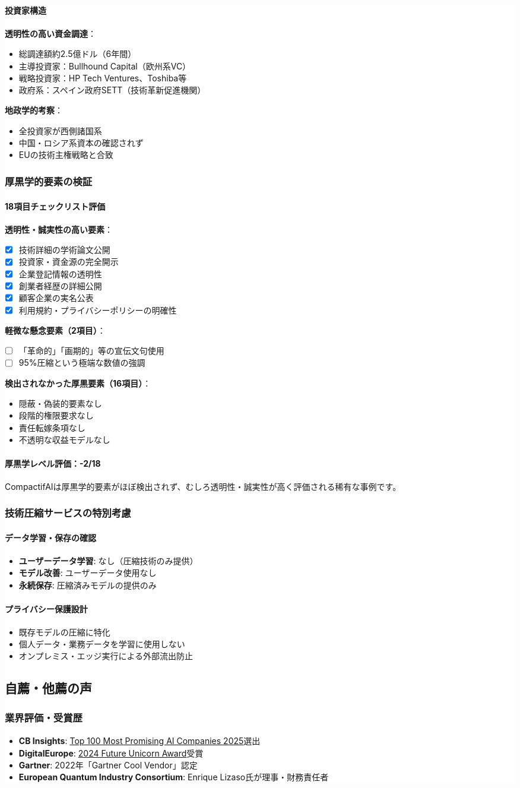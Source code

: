 #### 投資家構造
**透明性の高い資金調達**：
- 総調達額約2.5億ドル（6年間）
- 主導投資家：Bullhound Capital（欧州系VC）
- 戦略投資家：HP Tech Ventures、Toshiba等
- 政府系：スペイン政府SETT（技術革新促進機関）

**地政学的考察**：
- 全投資家が西側諸国系
- 中国・ロシア系資本の確認されず
- EUの技術主権戦略と合致

### 厚黒学的要素の検証

#### 18項目チェックリスト評価

**透明性・誠実性の高い要素**：
- [x] 技術詳細の学術論文公開
- [x] 投資家・資金源の完全開示
- [x] 企業登記情報の透明性
- [x] 創業者経歴の詳細公開
- [x] 顧客企業の実名公表
- [x] 利用規約・プライバシーポリシーの明確性

**軽微な懸念要素（2項目）**：
- [ ] 「革命的」「画期的」等の宣伝文句使用
- [ ] 95%圧縮という極端な数値の強調

**検出されなかった厚黒要素（16項目）**：
- 隠蔽・偽装的要素なし
- 段階的権限要求なし
- 責任転嫁条項なし
- 不透明な収益モデルなし

#### 厚黒学レベル評価：-2/18
CompactifAIは厚黒学的要素がほぼ検出されず、むしろ透明性・誠実性が高く評価される稀有な事例です。

### 技術圧縮サービスの特別考慮

#### データ学習・保存の確認
- **ユーザーデータ学習**: なし（圧縮技術のみ提供）
- **モデル改善**: ユーザーデータ使用なし
- **永続保存**: 圧縮済みモデルの提供のみ

#### プライバシー保護設計
- 既存モデルの圧縮に特化
- 個人データ・業務データを学習に使用しない
- オンプレミス・エッジ実行による外部流出防止

## 自薦・他薦の声

### 業界評価・受賞歴
- **CB Insights**: [Top 100 Most Promising AI Companies 2025](https://www.cbinsights.com/company/multiverse-computing)選出
- **DigitalEurope**: [2024 Future Unicorn Award](https://multiversecomputing.com/resources)受賞
- **Gartner**: 2022年「Gartner Cool Vendor」認定
- **European Quantum Industry Consortium**: Enrique Lizaso氏が理事・財務責任者
